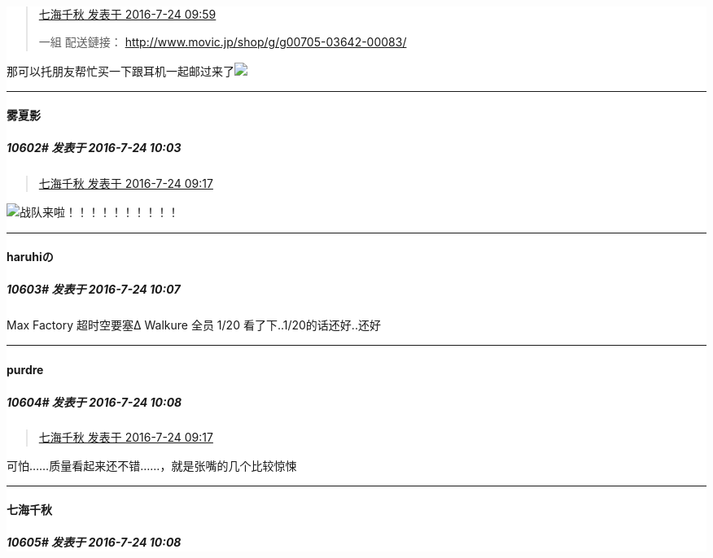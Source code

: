 

<blockquote><a href="httphttps://bbs.saraba1st.com/2b/forum.php?mod=redirect&amp;goto=findpost&amp;pid=33044246&amp;ptid=1066605" target="_blank">七海千秋 发表于 2016-7-24 09:59</a>

一組 配送鏈接： http://www.movic.jp/shop/g/g00705-03642-00083/</blockquote>
那可以托朋友帮忙买一下跟耳机一起邮过来了<img src="https://static.saraba1st.com/image/smiley/dym/148.gif" referrerpolicy="no-referrer">







*****

####  雾夏影  
##### 10602#       发表于 2016-7-24 10:03



<blockquote><a href="httphttps://bbs.saraba1st.com/2b/forum.php?mod=redirect&amp;goto=findpost&amp;pid=33043937&amp;ptid=1066605" target="_blank">七海千秋 发表于 2016-7-24 09:17</a></blockquote>
<img src="https://static.saraba1st.com/image/smiley/normal/117.gif" referrerpolicy="no-referrer">战队来啦！！！！！！！！！！







*****

####  haruhiの  
##### 10603#       发表于 2016-7-24 10:07




Max Factory 超时空要塞Δ Walkure 全员 1/20 看了下..1/20的话还好..还好







*****

####  purdre  
##### 10604#       发表于 2016-7-24 10:08



<blockquote><a href="httphttps://bbs.saraba1st.com/2b/forum.php?mod=redirect&amp;goto=findpost&amp;pid=33043937&amp;ptid=1066605" target="_blank">七海千秋 发表于 2016-7-24 09:17</a></blockquote>
可怕……质量看起来还不错……，就是张嘴的几个比较惊悚







*****

####  七海千秋  
##### 10605#       发表于 2016-7-24 10:08

